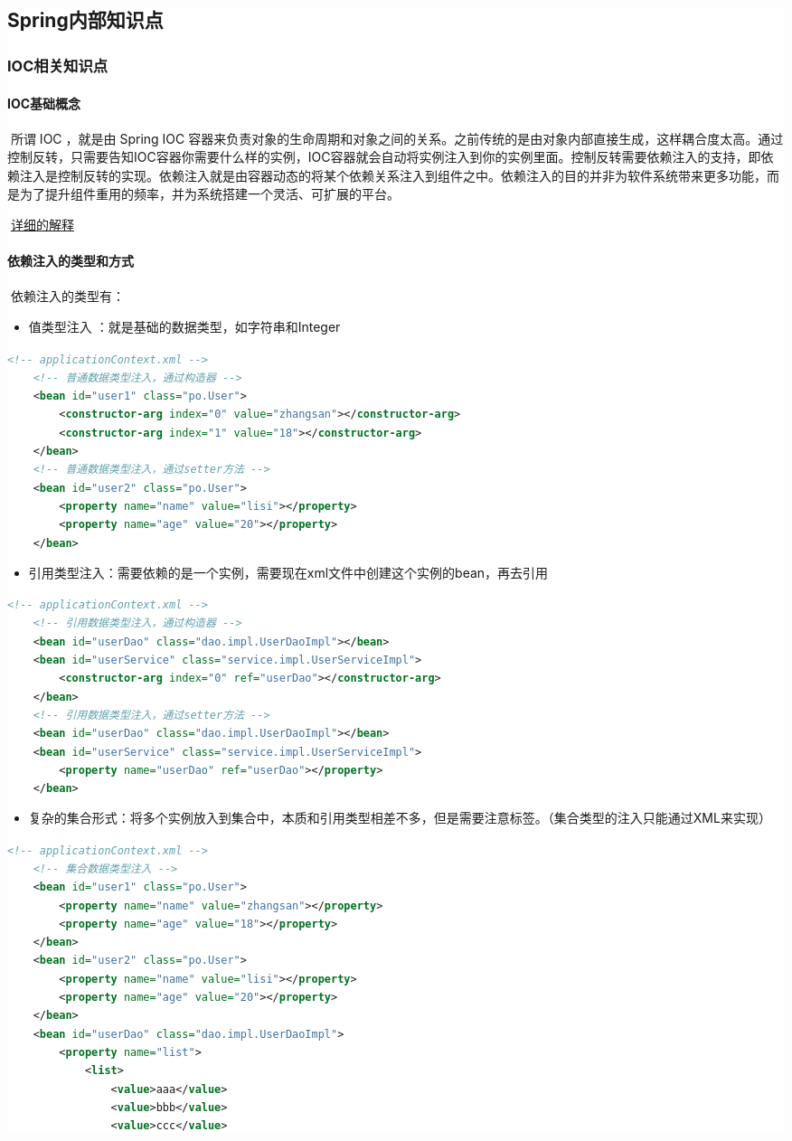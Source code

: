 ## Spring内部知识点

### IOC相关知识点

#### IOC基础概念

​	所谓 IOC ，就是由 Spring IOC 容器来负责对象的生命周期和对象之间的关系。之前传统的是由对象内部直接生成，这样耦合度太高。通过控制反转，只需要告知IOC容器你需要什么样的实例，IOC容器就会自动将实例注入到你的实例里面。控制反转需要依赖注入的支持，即依赖注入是控制反转的实现。依赖注入就是由容器动态的将某个依赖关系注入到组件之中。依赖注入的目的并非为软件系统带来更多功能，而是为了提升组件重用的频率，并为系统搭建一个灵活、可扩展的平台。

​	[详细的解释](https://juejin.cn/post/6857406008877121550)

#### 依赖注入的类型和方式

​	依赖注入的类型有：

* 值类型注入 ：就是基础的数据类型，如字符串和Integer

```xml
<!-- applicationContext.xml -->
    <!-- 普通数据类型注入，通过构造器 -->
    <bean id="user1" class="po.User">
        <constructor-arg index="0" value="zhangsan"></constructor-arg>
        <constructor-arg index="1" value="18"></constructor-arg>
    </bean>
    <!-- 普通数据类型注入，通过setter方法 -->
    <bean id="user2" class="po.User">
        <property name="name" value="lisi"></property>
        <property name="age" value="20"></property>
    </bean>
```

* 引用类型注入：需要依赖的是一个实例，需要现在xml文件中创建这个实例的bean，再去引用

```xml
<!-- applicationContext.xml -->
    <!-- 引用数据类型注入，通过构造器 -->
    <bean id="userDao" class="dao.impl.UserDaoImpl"></bean>
    <bean id="userService" class="service.impl.UserServiceImpl">
        <constructor-arg index="0" ref="userDao"></constructor-arg>
    </bean>
    <!-- 引用数据类型注入，通过setter方法 -->
    <bean id="userDao" class="dao.impl.UserDaoImpl"></bean>
    <bean id="userService" class="service.impl.UserServiceImpl">
        <property name="userDao" ref="userDao"></property>
    </bean>
```

* 复杂的集合形式：将多个实例放入到集合中，本质和引用类型相差不多，但是需要注意标签。（集合类型的注入只能通过XML来实现）

```xml
<!-- applicationContext.xml -->
    <!-- 集合数据类型注入 -->
    <bean id="user1" class="po.User">
        <property name="name" value="zhangsan"></property>
        <property name="age" value="18"></property>
    </bean>
    <bean id="user2" class="po.User">
        <property name="name" value="lisi"></property>
        <property name="age" value="20"></property>
    </bean>
    <bean id="userDao" class="dao.impl.UserDaoImpl">
        <property name="list">
            <list>
                <value>aaa</value>
                <value>bbb</value>
                <value>ccc</value>
```